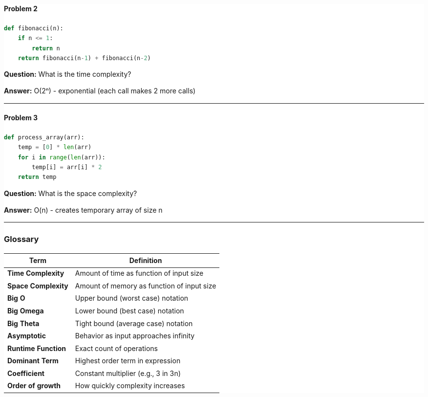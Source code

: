 #### Problem 2
```python
def fibonacci(n):
    if n <= 1:
        return n
    return fibonacci(n-1) + fibonacci(n-2)
```
**Question:** What is the time complexity?

**Answer:** O(2ⁿ) - exponential (each call makes 2 more calls)

---

#### Problem 3
```python
def process_array(arr):
    temp = [0] * len(arr)
    for i in range(len(arr)):
        temp[i] = arr[i] * 2
    return temp
```
**Question:** What is the space complexity?

**Answer:** O(n) - creates temporary array of size n

---

### Glossary

| Term | Definition |
|------|------------|
| **Time Complexity** | Amount of time as function of input size |
| **Space Complexity** | Amount of memory as function of input size |
| **Big O** | Upper bound (worst case) notation |
| **Big Omega** | Lower bound (best case) notation |
| **Big Theta** | Tight bound (average case) notation |
| **Asymptotic** | Behavior as input approaches infinity |
| **Runtime Function** | Exact count of operations |
| **Dominant Term** | Highest order term in expression |
| **Coefficient** | Constant multiplier (e.g., 3 in 3n) |
| **Order of growth** | How quickly complexity increases |
